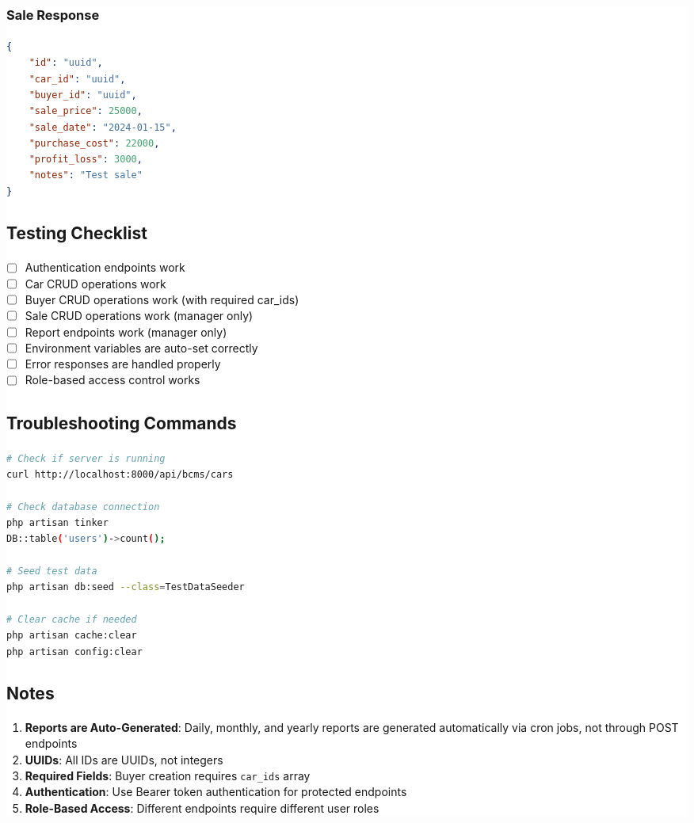 ### Sale Response
```json
{
    "id": "uuid",
    "car_id": "uuid",
    "buyer_id": "uuid",
    "sale_price": 25000,
    "sale_date": "2024-01-15",
    "purchase_cost": 22000,
    "profit_loss": 3000,
    "notes": "Test sale"
}
```

## Testing Checklist

- [ ] Authentication endpoints work
- [ ] Car CRUD operations work
- [ ] Buyer CRUD operations work (with required car_ids)
- [ ] Sale CRUD operations work (manager only)
- [ ] Report endpoints work (manager only)
- [ ] Environment variables are auto-set correctly
- [ ] Error responses are handled properly
- [ ] Role-based access control works

## Troubleshooting Commands

```bash
# Check if server is running
curl http://localhost:8000/api/bcms/cars

# Check database connection
php artisan tinker
DB::table('users')->count();

# Seed test data
php artisan db:seed --class=TestDataSeeder

# Clear cache if needed
php artisan cache:clear
php artisan config:clear
```

## Notes

1. **Reports are Auto-Generated**: Daily, monthly, and yearly reports are generated automatically via cron jobs, not through POST endpoints
2. **UUIDs**: All IDs are UUIDs, not integers
3. **Required Fields**: Buyer creation requires `car_ids` array
4. **Authentication**: Use Bearer token authentication for protected endpoints
5. **Role-Based Access**: Different endpoints require different user roles 